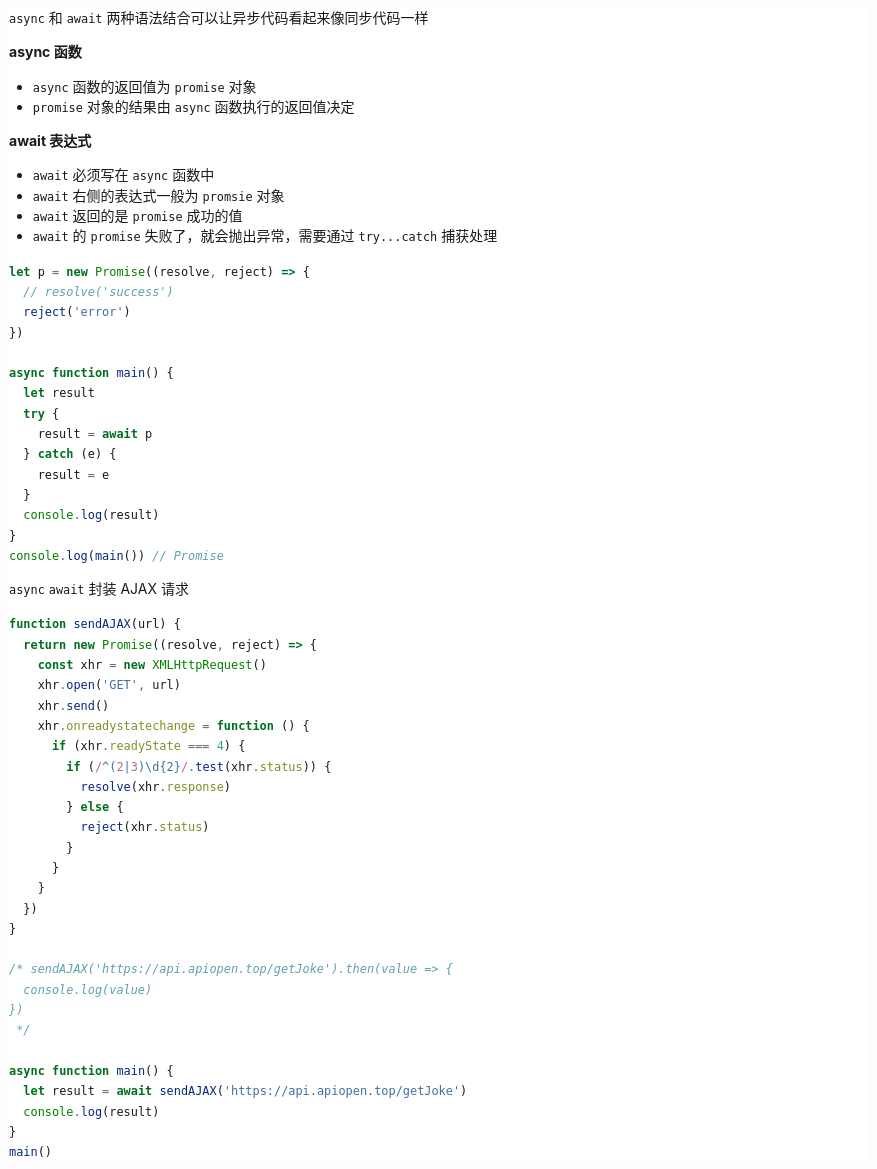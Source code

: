 `async` 和 `await` 两种语法结合可以让异步代码看起来像同步代码一样

**async 函数**

- `async` 函数的返回值为 `promise` 对象
- `promise` 对象的结果由 `async` 函数执行的返回值决定

**await 表达式**

- `await` 必须写在 `async` 函数中
- `await` 右侧的表达式一般为 `promsie` 对象
- `await` 返回的是 `promise` 成功的值
- `await` 的 `promise` 失败了，就会抛出异常，需要通过 `try...catch` 捕获处理

```js
let p = new Promise((resolve, reject) => {
  // resolve('success')
  reject('error')
})

async function main() {
  let result
  try {
    result = await p
  } catch (e) {
    result = e
  }
  console.log(result)
}
console.log(main()) // Promise
```

`async` `await` 封装 AJAX 请求

```js
function sendAJAX(url) {
  return new Promise((resolve, reject) => {
    const xhr = new XMLHttpRequest()
    xhr.open('GET', url)
    xhr.send()
    xhr.onreadystatechange = function () {
      if (xhr.readyState === 4) {
        if (/^(2|3)\d{2}/.test(xhr.status)) {
          resolve(xhr.response)
        } else {
          reject(xhr.status)
        }
      }
    }
  })
}

/* sendAJAX('https://api.apiopen.top/getJoke').then(value => {
  console.log(value)
})
 */

async function main() {
  let result = await sendAJAX('https://api.apiopen.top/getJoke')
  console.log(result)
}
main()
```
